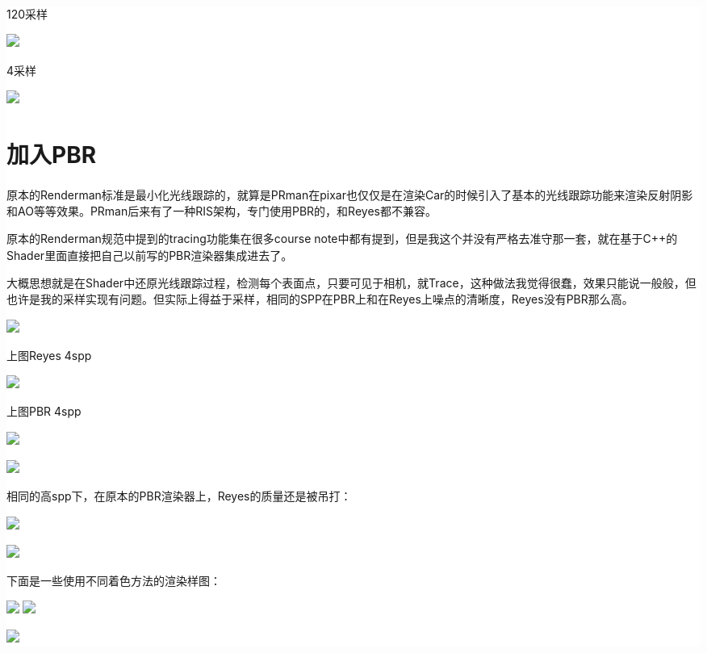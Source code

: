 120采样


![](https://github.com/wubugui/FXXKTracer/raw/master/postpic/rm/120sample.bmp)


4采样


![](https://github.com/wubugui/FXXKTracer/raw/master/postpic/rm/sphere1.bmp)


# 加入PBR

原本的Renderman标准是最小化光线跟踪的，就算是PRman在pixar也仅仅是在渲染Car的时候引入了基本的光线跟踪功能来渲染反射阴影和AO等等效果。PRman后来有了一种RIS架构，专门使用PBR的，和Reyes都不兼容。

原本的Renderman规范中提到的tracing功能集在很多course note中都有提到，但是我这个并没有严格去准守那一套，就在基于C++的Shader里面直接把自己以前写的PBR渲染器集成进去了。

大概思想就是在Shader中还原光线跟踪过程，检测每个表面点，只要可见于相机，就Trace，这种做法我觉得很蠢，效果只能说一般般，但也许是我的采样实现有问题。但实际上得益于采样，相同的SPP在PBR上和在Reyes上噪点的清晰度，Reyes没有PBR那么高。


![](https://github.com/wubugui/FXXKTracer/raw/master/postpic/rm/pt.png)


上图Reyes 4spp


![](https://github.com/wubugui/FXXKTracer/raw/master/postpic/rm/22-45-38.jpg)


上图PBR 4spp


![](https://github.com/wubugui/FXXKTracer/raw/master/postpic/rm/22-17-21.jpg)

![](https://github.com/wubugui/FXXKTracer/raw/master/postpic/rm/22-18-33.jpg)


相同的高spp下，在原本的PBR渲染器上，Reyes的质量还是被吊打：


![](https://github.com/wubugui/FXXKTracer/raw/master/postpic/rm/22-19-37.jpg)

![](https://github.com/wubugui/FXXKTracer/raw/master/postpic/rm/22-20-03.jpg)


下面是一些使用不同着色方法的渲染样图：


![](https://github.com/wubugui/FXXKTracer/raw/master/postpic/rm/local.png)
![](https://github.com/wubugui/FXXKTracer/raw/master/postpic/rm/dl.png)


![](https://github.com/wubugui/FXXKTracer/raw/master/postpic/rm/localad.png)
